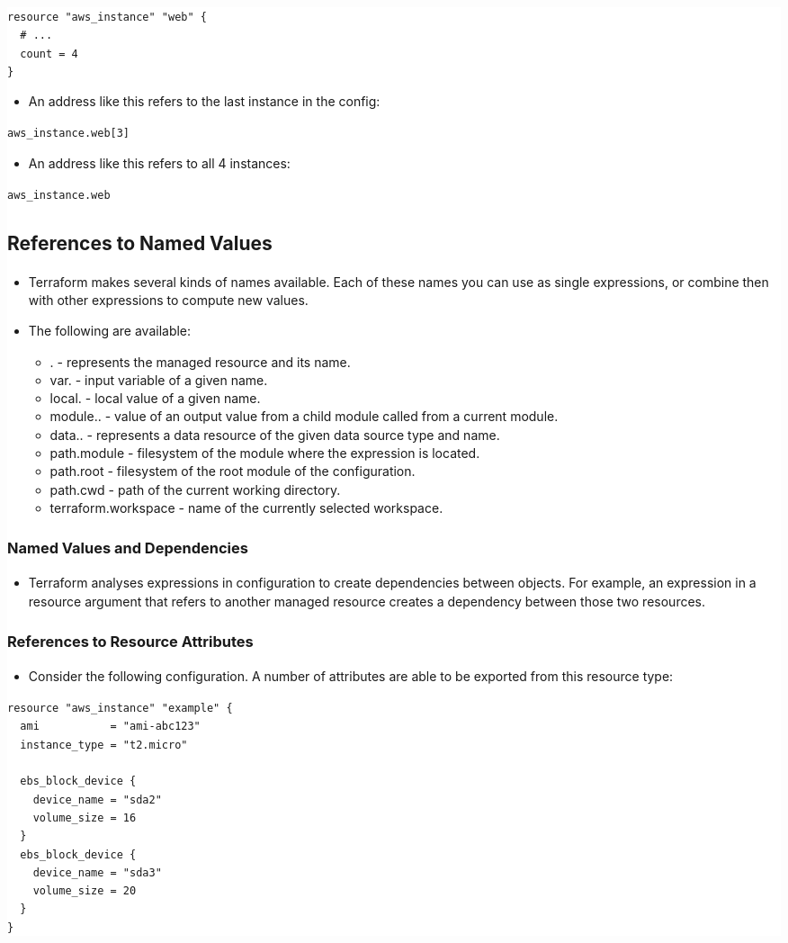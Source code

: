 ```
resource "aws_instance" "web" {
  # ...
  count = 4
}
```

- An address like this refers to the last instance in the config:

```
aws_instance.web[3]
```

- An address like this refers to all 4 instances:

```
aws_instance.web
```

## References to Named Values
- Terraform makes several kinds of names available. Each of these names you can use as single expressions, or combine then with other expressions to compute new values.

- The following are available:
    - <RESOURCE TYPE>.<NAME> - represents the managed resource and its name.
    - var.<NAME> - input variable of a given name.
    - local.<NAME> - local value of a given name.
    - module.<MODULE NAME>.<OUTPUT NAME> - value of an output value from a child module called from a current module.
    - data.<DATA TYPE>.<NAME> - represents a data resource of the given data source type and name.
    - path.module - filesystem of the module where the expression is located.
    - path.root - filesystem of the root module of the configuration.
    - path.cwd - path of the current working directory.
    - terraform.workspace - name of the currently selected workspace.

### Named Values and Dependencies
- Terraform analyses expressions in configuration to create dependencies between objects. For example, an expression in a resource argument that refers to another managed resource creates a dependency between those two resources.

### References to Resource Attributes
- Consider the following configuration. A number of attributes are able to be exported from this resource type:

```
resource "aws_instance" "example" {
  ami           = "ami-abc123"
  instance_type = "t2.micro"

  ebs_block_device {
    device_name = "sda2"
    volume_size = 16
  }
  ebs_block_device {
    device_name = "sda3"
    volume_size = 20
  }
}
```
